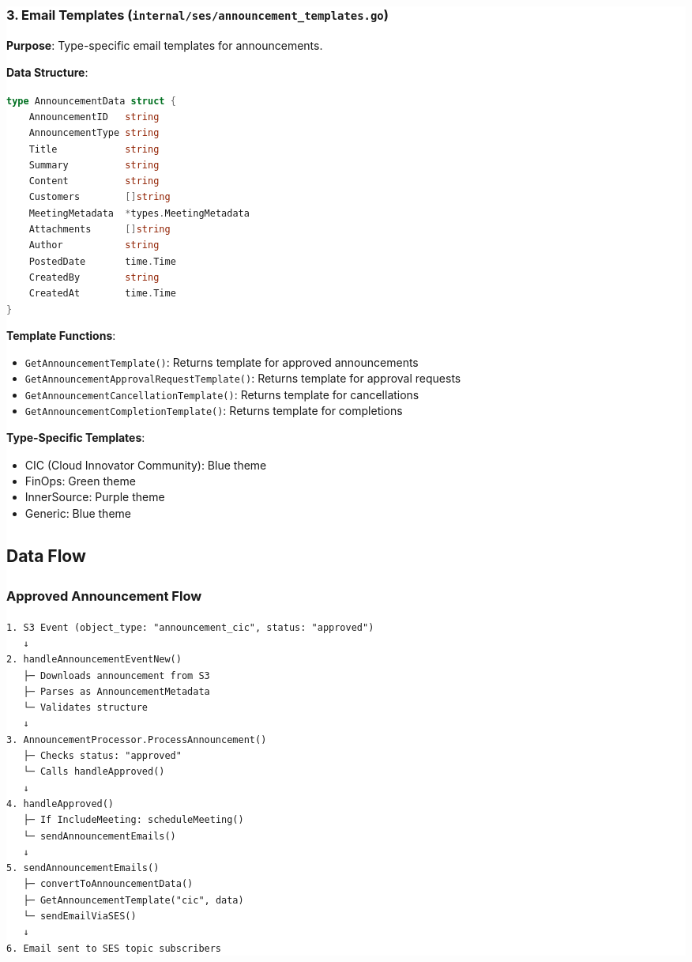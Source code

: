 ### 3. Email Templates (`internal/ses/announcement_templates.go`)

**Purpose**: Type-specific email templates for announcements.

**Data Structure**:
```go
type AnnouncementData struct {
    AnnouncementID   string
    AnnouncementType string
    Title            string
    Summary          string
    Content          string
    Customers        []string
    MeetingMetadata  *types.MeetingMetadata
    Attachments      []string
    Author           string
    PostedDate       time.Time
    CreatedBy        string
    CreatedAt        time.Time
}
```

**Template Functions**:
- `GetAnnouncementTemplate()`: Returns template for approved announcements
- `GetAnnouncementApprovalRequestTemplate()`: Returns template for approval requests
- `GetAnnouncementCancellationTemplate()`: Returns template for cancellations
- `GetAnnouncementCompletionTemplate()`: Returns template for completions

**Type-Specific Templates**:
- CIC (Cloud Innovator Community): Blue theme
- FinOps: Green theme
- InnerSource: Purple theme
- Generic: Blue theme

## Data Flow

### Approved Announcement Flow

```
1. S3 Event (object_type: "announcement_cic", status: "approved")
   ↓
2. handleAnnouncementEventNew()
   ├─ Downloads announcement from S3
   ├─ Parses as AnnouncementMetadata
   └─ Validates structure
   ↓
3. AnnouncementProcessor.ProcessAnnouncement()
   ├─ Checks status: "approved"
   └─ Calls handleApproved()
   ↓
4. handleApproved()
   ├─ If IncludeMeeting: scheduleMeeting()
   └─ sendAnnouncementEmails()
   ↓
5. sendAnnouncementEmails()
   ├─ convertToAnnouncementData()
   ├─ GetAnnouncementTemplate("cic", data)
   └─ sendEmailViaSES()
   ↓
6. Email sent to SES topic subscribers
```
